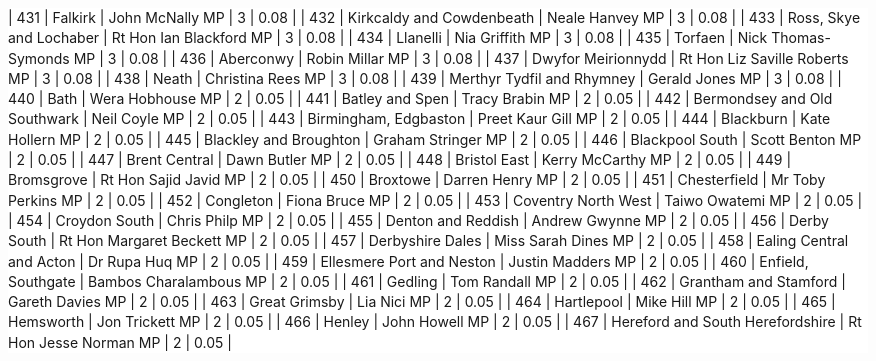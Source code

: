 | 431 | Falkirk | John McNally MP | 3 | 0.08 |
| 432 | Kirkcaldy and Cowdenbeath | Neale Hanvey MP | 3 | 0.08 |
| 433 | Ross, Skye and Lochaber | Rt Hon Ian Blackford MP | 3 | 0.08 |
| 434 | Llanelli | Nia Griffith MP | 3 | 0.08 |
| 435 | Torfaen | Nick Thomas-Symonds MP | 3 | 0.08 |
| 436 | Aberconwy | Robin Millar MP | 3 | 0.08 |
| 437 | Dwyfor Meirionnydd | Rt Hon Liz Saville Roberts MP | 3 | 0.08 |
| 438 | Neath | Christina Rees MP | 3 | 0.08 |
| 439 | Merthyr Tydfil and Rhymney | Gerald Jones MP | 3 | 0.08 |
| 440 | Bath | Wera Hobhouse MP | 2 | 0.05 |
| 441 | Batley and Spen | Tracy Brabin MP | 2 | 0.05 |
| 442 | Bermondsey and Old Southwark | Neil Coyle MP | 2 | 0.05 |
| 443 | Birmingham, Edgbaston | Preet Kaur Gill MP | 2 | 0.05 |
| 444 | Blackburn | Kate Hollern MP | 2 | 0.05 |
| 445 | Blackley and Broughton | Graham Stringer MP | 2 | 0.05 |
| 446 | Blackpool South | Scott Benton MP | 2 | 0.05 |
| 447 | Brent Central | Dawn Butler MP | 2 | 0.05 |
| 448 | Bristol East | Kerry McCarthy MP | 2 | 0.05 |
| 449 | Bromsgrove | Rt Hon Sajid Javid MP | 2 | 0.05 |
| 450 | Broxtowe | Darren Henry MP | 2 | 0.05 |
| 451 | Chesterfield | Mr Toby Perkins MP | 2 | 0.05 |
| 452 | Congleton | Fiona Bruce MP | 2 | 0.05 |
| 453 | Coventry North West | Taiwo Owatemi MP | 2 | 0.05 |
| 454 | Croydon South | Chris Philp MP | 2 | 0.05 |
| 455 | Denton and Reddish | Andrew Gwynne MP | 2 | 0.05 |
| 456 | Derby South | Rt Hon Margaret Beckett MP | 2 | 0.05 |
| 457 | Derbyshire Dales | Miss Sarah Dines MP | 2 | 0.05 |
| 458 | Ealing Central and Acton | Dr Rupa Huq MP | 2 | 0.05 |
| 459 | Ellesmere Port and Neston | Justin Madders MP | 2 | 0.05 |
| 460 | Enfield, Southgate | Bambos Charalambous MP | 2 | 0.05 |
| 461 | Gedling | Tom Randall MP | 2 | 0.05 |
| 462 | Grantham and Stamford | Gareth Davies MP | 2 | 0.05 |
| 463 | Great Grimsby | Lia Nici MP | 2 | 0.05 |
| 464 | Hartlepool | Mike Hill MP | 2 | 0.05 |
| 465 | Hemsworth | Jon Trickett MP | 2 | 0.05 |
| 466 | Henley | John Howell MP | 2 | 0.05 |
| 467 | Hereford and South Herefordshire | Rt Hon Jesse Norman MP | 2 | 0.05 |